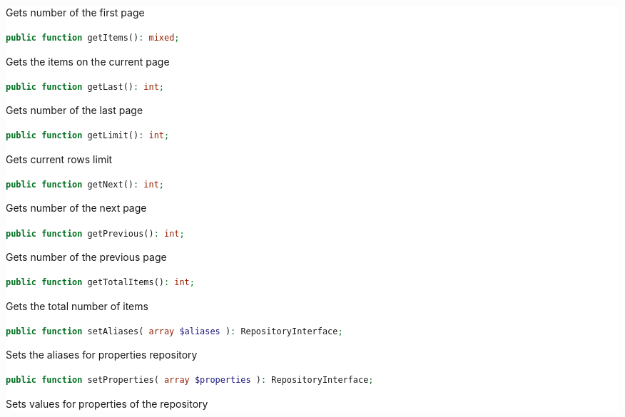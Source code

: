 Gets number of the first page

```php
public function getItems(): mixed;
```

Gets the items on the current page

```php
public function getLast(): int;
```

Gets number of the last page

```php
public function getLimit(): int;
```

Gets current rows limit

```php
public function getNext(): int;
```

Gets number of the next page

```php
public function getPrevious(): int;
```

Gets number of the previous page

```php
public function getTotalItems(): int;
```

Gets the total number of items

```php
public function setAliases( array $aliases ): RepositoryInterface;
```

Sets the aliases for properties repository

```php
public function setProperties( array $properties ): RepositoryInterface;
```

Sets values for properties of the repository